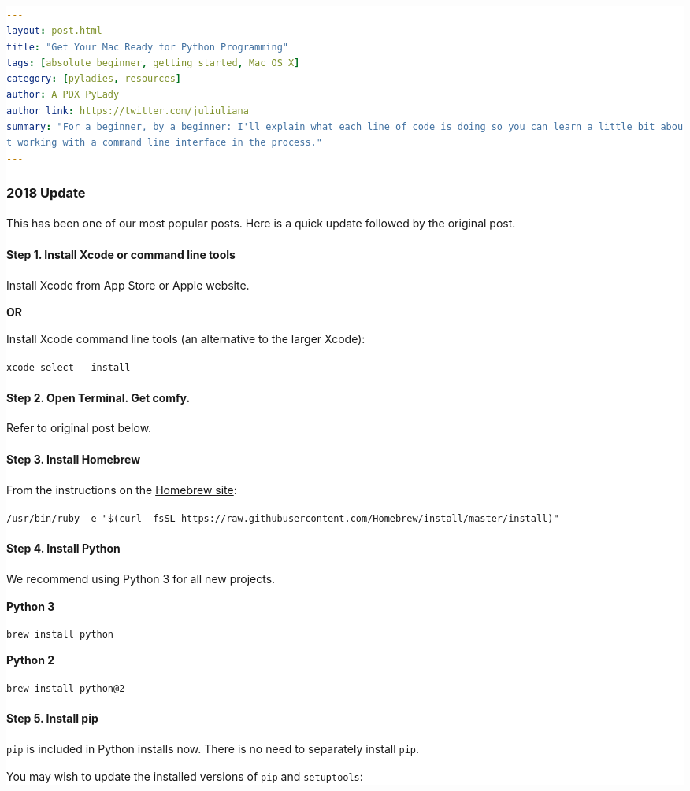 ```yaml
---
layout: post.html
title: "Get Your Mac Ready for Python Programming"
tags: [absolute beginner, getting started, Mac OS X]
category: [pyladies, resources]
author: A PDX PyLady
author_link: https://twitter.com/juliuliana
summary: "For a beginner, by a beginner: I'll explain what each line of code is doing so you can learn a little bit about working with a command line interface in the process."
---
```


### 2018 Update

This has been one of our most popular posts. Here is a quick update followed by the original post.

#### Step 1. Install Xcode or command line tools

Install Xcode from App Store or Apple website.

**OR**

Install Xcode command line tools (an alternative to the larger Xcode):

```
xcode-select --install
```

#### Step 2. Open Terminal. Get comfy.

Refer to original post below.

#### Step 3. Install Homebrew

From the instructions on the [Homebrew site](https://brew.sh):

```
/usr/bin/ruby -e "$(curl -fsSL https://raw.githubusercontent.com/Homebrew/install/master/install)"
```

#### Step 4. Install Python

We recommend using Python 3 for all new projects.

**Python 3**

`brew install python`

**Python 2**

`brew install python@2`

#### Step 5. Install pip

`pip` is included in Python installs now. There is no need to separately install `pip`.

You may wish to update the installed versions of `pip` and `setuptools`:


 [1]: https://github.com/kennethreitz/osx-gcc-installer
 [2]: http://lifehacker.com/5633909/who-needs-a-mouse-learn-to-use-the-command-line-for-almost-anything
 [3]: http://cli.learncodethehardway.org/book/
 [4]: http://mxcl.github.com/homebrew/
 [5]: https://pip.pypa.io/en/stable/
 [6]: http://www.virtualenv.org/en/1.9.X/
 [7]: http://www.github.com
 [8]: http://lifehacker.com/5983680/how-the-heck-do-i-use-github
 [9]: http://www.pyladies.com/resources/
